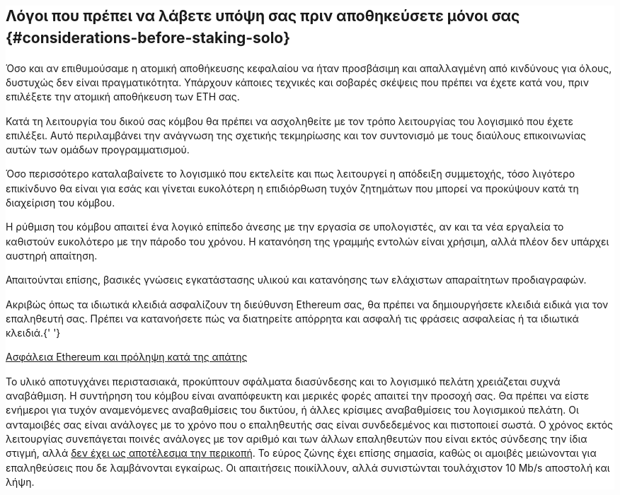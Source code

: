 ## Λόγοι που πρέπει να λάβετε υπόψη σας πριν αποθηκεύσετε μόνοι σας {#considerations-before-staking-solo}

Όσο και αν επιθυμούσαμε η ατομική αποθήκευσης κεφαλαίου να ήταν προσβάσιμη και απαλλαγμένη από κινδύνους για όλους, δυστυχώς δεν είναι πραγματικότητα. Υπάρχουν κάποιες τεχνικές και σοβαρές σκέψεις που πρέπει να έχετε κατά νου, πριν επιλέξετε την ατομική αποθήκευση των ETH σας.

<InfoGrid>
<ExpandableCard title="Απαιτείται ανάγνωση" eventCategory="SoloStaking" eventName="clicked required reading">
Κατά τη λειτουργία του δικού σας κόμβου θα πρέπει να ασχοληθείτε με τον τρόπο λειτουργίας του λογισμικό που έχετε επιλέξει. Αυτό περιλαμβάνει την ανάγνωση της σχετικής τεκμηρίωσης και τον συντονισμό με τους διαύλους επικοινωνίας αυτών των ομάδων προγραμματισμού.

Όσο περισσότερο καταλαβαίνετε το λογισμικό που εκτελείτε και πως λειτουργεί η απόδειξη συμμετοχής, τόσο λιγότερο επικίνδυνο θα είναι για εσάς και γίνεται ευκολότερη η επιδιόρθωση τυχόν ζητημάτων που μπορεί να προκύψουν κατά τη διαχείριση του κόμβου.
</ExpandableCard>

<ExpandableCard title="Ευκολότερο με υπολογιστές" eventCategory="SoloStaking" eventName="clicked comfortable with computers">
Η ρύθμιση του κόμβου απαιτεί ένα λογικό επίπεδο άνεσης με την εργασία σε υπολογιστές, αν και τα νέα εργαλεία το καθιστούν ευκολότερο με την πάροδο του χρόνου. Η κατανόηση της γραμμής εντολών είναι χρήσιμη, αλλά πλέον δεν υπάρχει αυστηρή απαίτηση.

Απαιτούνται επίσης, βασικές γνώσεις εγκατάστασης υλικού και κατανόησης των ελάχιστων απαραίτητων προδιαγραφών.
</ExpandableCard>

<ExpandableCard title="Ασφαλή διαχείριση κλειδιών" eventCategory="SoloStaking" eventName="clicked secure key management">
Ακριβώς όπως τα ιδιωτικά κλειδιά ασφαλίζουν τη διεύθυνση Ethereum σας, θα πρέπει να δημιουργήσετε κλειδιά ειδικά για τον επαληθευτή σας. Πρέπει να κατανοήσετε πώς να διατηρείτε απόρρητα και ασφαλή τις φράσεις ασφαλείας ή τα ιδιωτικά κλειδιά.{' '}

<a href="/security/">Ασφάλεια Ethereum και πρόληψη κατά της απάτης</a>
</ExpandableCard>

<ExpandableCard title="Συντήρηση" eventCategory="SoloStaking" eventName="clicked maintenance">
Το υλικό αποτυγχάνει περιστασιακά, προκύπτουν σφάλματα διασύνδεσης και το λογισμικό πελάτη χρειάζεται συχνά αναβάθμιση. Η συντήρηση του κόμβου είναι αναπόφευκτη και μερικές φορές απαιτεί την προσοχή σας. Θα πρέπει να είστε ενήμεροι για τυχόν αναμενόμενες αναβαθμίσεις του δικτύου, ή άλλες κρίσιμες αναβαθμίσεις του λογισμικού πελάτη.
</ExpandableCard>

<ExpandableCard title="Αξιόπιστος χρόνος λειτουργίας" eventCategory="SoloStaking" eventName="clicked reliable uptime">
Οι ανταμοιβές σας είναι ανάλογες με το χρόνο που ο επαληθευτής σας είναι συνδεδεμένος και πιστοποιεί σωστά. Ο χρόνος εκτός λειτουργίας συνεπάγεται ποινές ανάλογες με τον αριθμό και των άλλων επαληθευτών που είναι εκτός σύνδεσης την ίδια στιγμή, αλλά <a href="#faq">δεν έχει ως αποτέλεσμα την περικοπή</a>. Το εύρος ζώνης έχει επίσης σημασία, καθώς οι αμοιβές μειώνονται για επαληθεύσεις που δε λαμβάνονται εγκαίρως. Οι απαιτήσεις ποικίλλουν, αλλά συνιστώνται τουλάχιστον 10 Mb/s αποστολή και λήψη.
</ExpandableCard>
